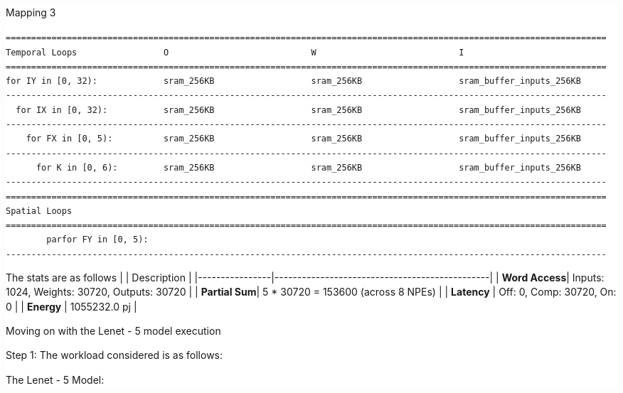 
Mapping 3
```
======================================================================================================================
Temporal Loops                 O                            W                            I                            
======================================================================================================================
for IY in [0, 32):             sram_256KB                   sram_256KB                   sram_buffer_inputs_256KB     
----------------------------------------------------------------------------------------------------------------------
  for IX in [0, 32):           sram_256KB                   sram_256KB                   sram_buffer_inputs_256KB     
----------------------------------------------------------------------------------------------------------------------
    for FX in [0, 5):          sram_256KB                   sram_256KB                   sram_buffer_inputs_256KB     
----------------------------------------------------------------------------------------------------------------------
      for K in [0, 6):         sram_256KB                   sram_256KB                   sram_buffer_inputs_256KB     
----------------------------------------------------------------------------------------------------------------------
======================================================================================================================
Spatial Loops                                                                                                         
======================================================================================================================
        parfor FY in [0, 5):                                                                                          
----------------------------------------------------------------------------------------------------------------------
```

The stats are as follows
|                | Description                                   |
|----------------|-----------------------------------------------|
| **Word Access**| Inputs: 1024, Weights: 30720, Outputs: 30720  |
| **Partial Sum**| 5 * 30720 = 153600 (across 8 NPEs)            |
| **Latency**    | Off: 0, Comp: 30720, On: 0                    |
| **Energy**     | 1055232.0 pj                                  |

Moving on with the Lenet - 5 model execution

Step 1: The workload considered is as follows:

The Lenet - 5 Model:
